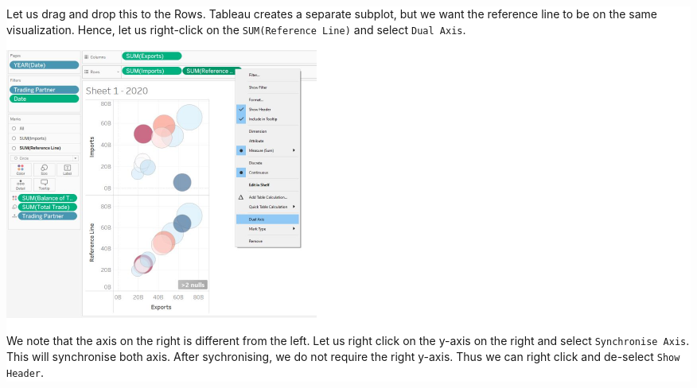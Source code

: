 Let us drag and drop this to the Rows. Tableau creates a separate subplot, but we want the reference line to be on the same visualization. Hence, let us right-click on the `SUM(Reference Line)` and select `Dual Axis`.

<img src="img/step-C10_dual_axis.JPG" width="390" />

We note that the axis on the right is different from the left. Let us right click on the y-axis on the right and select `Synchronise Axis`. This will synchronise both axis. After sychronising, we do not require the right y-axis. Thus we can right click and de-select `Show Header`. 
